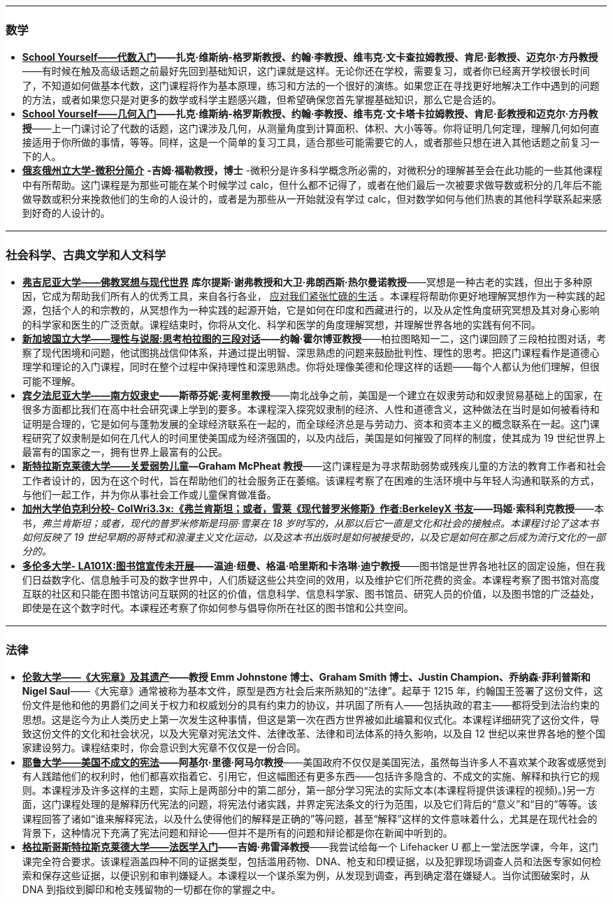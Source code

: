 * * *

### 数学

*   [**School Yourself——代数入门**](https://www.edx.org/course/introduction-algebra-schoolyourself-algebrax)**——扎克·维斯纳-格罗斯教授、约翰·李教授、维韦克·文卡查拉姆教授、肯尼·彭教授、迈克尔·方丹教授**——有时候在触及高级话题之前最好先回到基础知识，这门课就是这样。无论你还在学校，需要复习，或者你已经离开学校很长时间了，不知道如何做基本代数，这门课程将作为基本原理，练习和方法的一个很好的演练。如果您正在寻找更好地解决工作中遇到的问题的方法，或者如果您只是对更多的数学或科学主题感兴趣，但希望确保您首先掌握基础知识，那么它是合适的。
*   [**School Yourself——几何入门**](https://www.edx.org/course/introduction-geometry-schoolyourself-geometryx)**——扎克·维斯纳-格罗斯教授、约翰·李教授、维韦克·文卡塔卡拉姆教授、肯尼·彭教授和迈克尔·方丹教授**——上一门课讨论了代数的话题，这门课涉及几何，从测量角度到计算面积、体积、大小等等。你将证明几何定理，理解几何如何直接适用于你所做的事情，等等。同样，这是一个简单的复习工具，适合那些可能需要它的人，或者那些只想在进入其他话题之前复习一下的人。
*   [**俄亥俄州立大学-微积分简介**](https://www.coursera.org/learn/calculus1) **-吉姆·福勒教授，博士** -微积分是许多科学概念所必需的，对微积分的理解甚至会在此功能的一些其他课程中有所帮助。这门课程是为那些可能在某个时候学过 calc，但什么都不记得了，或者在他们最后一次被要求做导数或积分的几年后不能做导数或积分来挽救他们的生命的人设计的，或者是为那些从一开始就没有学过 calc，但对数学如何与他们热衷的其他科学联系起来感到好奇的人设计的。

* * *

### 社会科学、古典文学和人文科学

*   [**弗吉尼亚大学——佛教冥想与现代世界**](https://www.coursera.org/course/meditation) **库尔提斯·谢弗教授和大卫·弗朗西斯·热尔曼诺教授**——冥想是一种古老的实践，但出于多种原因，它成为帮助我们所有人的优秀工具，来自各行各业， [应对我们紧张忙碌的生活](http://lifehacker.com/why-meditation-should-be-your-brains-scheduled-mainten-1633217329) 。本课程将帮助你更好地理解冥想作为一种实践的起源，包括个人的和宗教的，从冥想作为一种实践的起源开始，它是如何在印度和西藏进行的，以及从定性角度研究冥想及其对身心影响的科学家和医生的广泛贡献。课程结束时，你将从文化、科学和医学的角度理解冥想，并理解世界各地的实践有何不同。
*   [**新加坡国立大学——理性与说服:思考柏拉图的三段对话**](https://www.coursera.org/course/reasonandpersuasion)**——约翰·霍尔博亚教授**——柏拉图略知一二，这门课回顾了三段柏拉图对话，考察了现代困境和问题，他试图挑战信仰体系，并通过提出明智、深思熟虑的问题来鼓励批判性、理性的思考。把这门课程看作是道德心理学和理论的入门课程，同时在整个过程中保持理性和深思熟虑。你将处理像美德和伦理这样的话题——每个人都认为他们理解，但很可能不理解。
*   [**宾夕法尼亚大学——南方奴隶史**](https://www.coursera.org/course/slavesouth)**——斯蒂芬妮·麦柯里教授**——南北战争之前，美国是一个建立在奴隶劳动和奴隶贸易基础上的国家，在很多方面都比我们在高中社会研究课上学到的要多。本课程深入探究奴隶制的经济、人性和道德含义，这种做法在当时是如何被看待和证明是合理的，它是如何与蓬勃发展的全球经济联系在一起的，而全球经济总是与劳动力、资本和资本主义的概念联系在一起。这门课程研究了奴隶制是如何在几代人的时间里使美国成为经济强国的，以及内战后，美国是如何摧毁了同样的制度，使其成为 19 世纪世界上最富有的国家之一，拥有世界上最富有的公民。
*   [**斯特拉斯克莱德大学——关爱弱势儿童**](https://www.futurelearn.com/courses/vulnerable-children)**—Graham McPheat 教授**——这门课程是为寻求帮助弱势或残疾儿童的方法的教育工作者和社会工作者设计的，因为在这个时代，旨在帮助他们的社会服务正在萎缩。该课程考察了在困难的生活环境中与年轻人沟通和联系的方式，与他们一起工作，并为你从事社会工作或儿童保育做准备。
*   [**加州大学伯克利分校- ColWri3.3x:《弗兰肯斯坦；或者，雪莱《现代普罗米修斯》作者:BerkeleyX 书友**](https://www.edx.org/course/frankenstein-or-modern-prometheus-uc-berkeleyx-colwri3-3x)**——玛姬·索科利克教授**——本书，*弗兰肯斯坦；或者，现代的普罗米修斯是玛丽·雪莱在 18 岁时写的，从那以后它一直是文化和社会的接触点。本课程讨论了这本书如何反映了 19 世纪早期的哥特式和浪漫主义文化运动，以及这本书出版时是如何被接受的，以及它是如何在那之后成为流行文化的一部分的。*
*   [**多伦多大学- LA101X:图书馆宣传未开展**](https://www.edx.org/course/library-advocacy-unshushed-university-torontox-la101x)**——温迪·纽曼、格温·哈里斯和卡洛琳·迪宁教授**——图书馆是世界各地社区的固定设施，但在我们日益数字化、信息触手可及的数字世界中，人们质疑这些公共空间的效用，以及维护它们所花费的资金。本课程考察了图书馆对高度互联的社区和只能在图书馆访问互联网的社区的价值，信息科学、信息科学家、图书馆员、研究人员的价值，以及图书馆的广泛益处，即使是在这个数字时代。本课程还考察了你如何参与倡导你所在社区的图书馆和公共空间。

* * *

### 法律

*   [**伦敦大学——《大宪章》及其遗产**](https://www.coursera.org/course/magnacarta)**——教授 Emm Johnstone 博士、Graham Smith 博士、Justin Champion、乔纳森·菲利普斯和 Nigel Saul**——《大宪章》通常被称为基本文件，原型是西方社会后来所熟知的“法律”。起草于 1215 年，约翰国王签署了这份文件，这份文件是他和他的男爵们之间关于权力和权威划分的具有约束力的协议，并巩固了所有人——包括执政的君主——都将受到法治约束的思想。这是迄今为止人类历史上第一次发生这种事情，但这是第一次在西方世界被如此编纂和仪式化。本课程详细研究了这份文件，导致这份文件的文化和社会状况，以及大宪章对宪法文件、法律改革、法律和司法体系的持久影响，以及自 12 世纪以来世界各地的整个国家建设努力。课程结束时，你会意识到大宪章不仅仅是一份合同。
*   [**耶鲁大学——美国不成文的宪法**](https://www.coursera.org/course/auc)**——阿基尔·里德·阿马尔教授**——美国政府不仅仅是美国宪法，虽然每当许多人不喜欢某个政客或感觉到有人践踏他们的权利时，他们都喜欢指着它、引用它，但这幅图还有更多东西——包括许多隐含的、不成文的实施、解释和执行它的规则。本课程涉及许多这样的主题，实际上是两部分中的第二部分，第一部分学习宪法的实际文本(本课程将提供该课程的视频)。)另一方面，这门课程处理的是解释历代宪法的问题，将宪法付诸实践，并界定宪法条文的行为范围，以及它们背后的“意义”和“目的”等等。该课程回答了诸如“谁来解释宪法，以及什么使得他们的解释是正确的”等问题，甚至“解释”这样的文件意味着什么，尤其是在现代社会的背景下，这种情况下充满了宪法问题和辩论——但并不是所有的问题和辩论都是你在新闻中听到的。
*   [**格拉斯哥斯特拉斯克莱德大学——法医学入门**](https://www.futurelearn.com/courses/introduction-to-forensic-science)**——吉姆·弗雷泽教授**——我尝试给每一个 Lifehacker U 都上一堂法医学课，今年，这门课完全符合要求。该课程涵盖四种不同的证据类型，包括滥用药物、DNA、枪支和印模证据，以及犯罪现场调查人员和法医专家如何检索和保存这些证据，以便识别和审判嫌疑人。本课程以一个谋杀案为例，从发现到调查，再到确定潜在嫌疑人。当你试图破案时，从 DNA 到指纹到脚印和枪支残留物的一切都在你的掌握之中。
